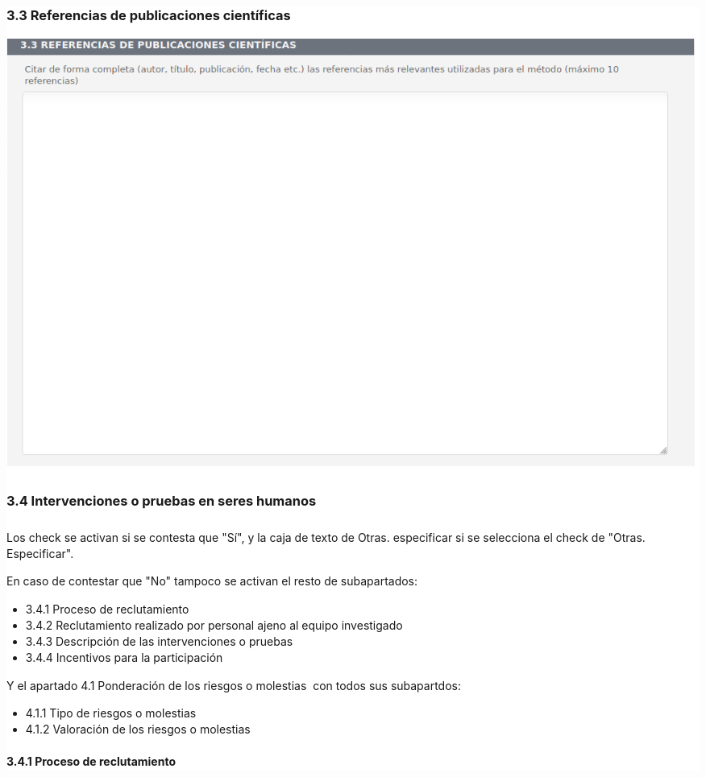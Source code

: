   


### 3\.3 Referencias de publicaciones científicas

![](/attachments/597853140/597862398.png)  


### 3\.4 Intervenciones o pruebas en seres humanos

### 

Los check se activan si se contesta que "Sí", y la caja de texto de Otras. especificar si se selecciona el check de "Otras. Especificar".

En caso de contestar que "No" tampoco se activan el resto de subapartados: 

* 3\.4\.1 Proceso de reclutamiento
* 3\.4\.2 Reclutamiento realizado por personal ajeno al equipo investigado
* 3\.4\.3 Descripción de las intervenciones o pruebas
* 3\.4\.4 Incentivos para la participación

Y el apartado 4\.1 Ponderación de los riesgos o molestias  con todos sus subapartdos:

* 4\.1\.1 Tipo de riesgos o molestias
* 4\.1\.2 Valoración de los riesgos o molestias

#### 3\.4\.1 Proceso de reclutamiento
